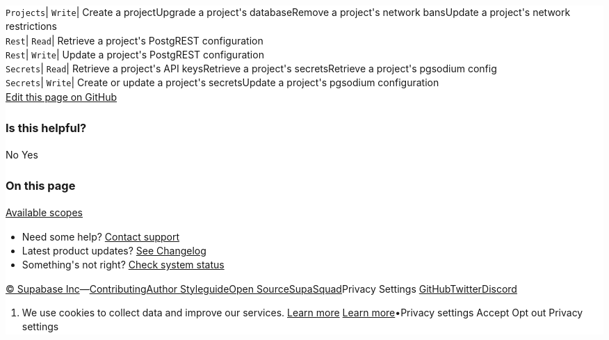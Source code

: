 `Projects`| `Write`| Create a projectUpgrade a project's databaseRemove a project's network bansUpdate a project's network restrictions  
`Rest`| `Read`| Retrieve a project's PostgREST configuration  
`Rest`| `Write`| Update a project's PostgREST configuration  
`Secrets`| `Read`| Retrieve a project's API keysRetrieve a project's secretsRetrieve a project's pgsodium config  
`Secrets`| `Write`| Create or update a project's secretsUpdate a project's pgsodium configuration  
[Edit this page on GitHub ](https://github.com/supabase/supabase/blob/master/apps/docs/content/guides/integrations/build-a-supabase-integration/oauth-scopes.mdx)
### Is this helpful?
No Yes
### On this page
[Available scopes](https://supabase.com/docs/guides/integrations/build-a-supabase-integration/oauth-scopes#available-scopes)
  * Need some help?
[Contact support](https://supabase.com/support)
  * Latest product updates?
[See Changelog](https://supabase.com/changelog)
  * Something's not right?
[Check system status](https://status.supabase.com/)


[© Supabase Inc](https://supabase.com/)—[Contributing](https://github.com/supabase/supabase/blob/master/apps/docs/DEVELOPERS.md)[Author Styleguide](https://github.com/supabase/supabase/blob/master/apps/docs/CONTRIBUTING.md)[Open Source](https://supabase.com/open-source)[SupaSquad](https://supabase.com/supasquad)Privacy Settings
[GitHub](https://github.com/supabase/supabase)[Twitter](https://twitter.com/supabase)[Discord](https://discord.supabase.com/)
  1. We use cookies to collect data and improve our services. [Learn more](https://supabase.com/privacy#8-cookies-and-similar-technologies-used-on-our-european-services)
[Learn more](https://supabase.com/privacy#8-cookies-and-similar-technologies-used-on-our-european-services)•Privacy settings
Accept Opt out Privacy settings



